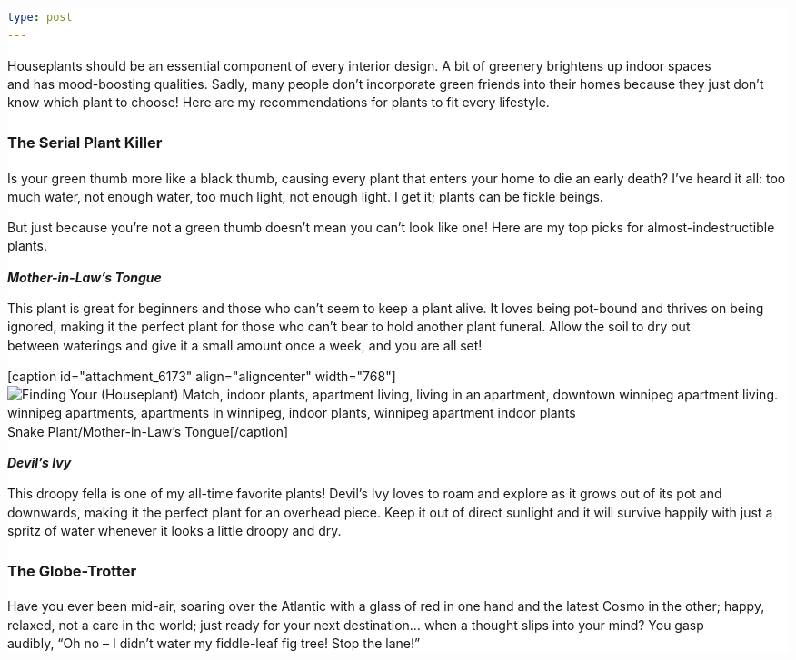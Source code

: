 ```yaml
type: post
---
```

<span data-contrast="auto">Houseplants </span><span data-contrast="auto">should be </span><span data-contrast="auto">an essential component of every interior design. A bit of greenery brightens up indoor spaces and </span><span data-contrast="auto">has </span><span data-contrast="auto">mood-boosting</span><span data-contrast="auto"> qualities</span><span data-contrast="auto">.</span><span data-contrast="auto"> Sadly,</span><span data-contrast="auto"> many people </span><span data-contrast="auto">don’t incorporate </span><span data-contrast="auto">green friends into their homes because they </span><span data-contrast="auto">just don’t know which plant to choose!</span><span data-contrast="auto"> Here are my recommendations for plant</span><span data-contrast="auto">s</span><span data-contrast="auto"> to fit every lifestyle. </span><span data-ccp-props="{}"> </span>
<h3><b><span data-contrast="auto">The Serial Plant Killer </span></b><span data-ccp-props="{}"> </span></h3>
<span data-contrast="auto">Is your green thumb more like a black thumb</span><span data-contrast="auto">, causing </span><span data-contrast="auto">every plant that enters your </span><span data-contrast="auto">home </span><span data-contrast="auto">to die an early death? I’ve heard it all</span><span data-contrast="auto">: </span><span data-contrast="auto">too much water, not enough water, too much light</span><span data-contrast="auto">,</span><span data-contrast="auto"> not enough li</span><span data-contrast="auto">ght. </span><span data-contrast="auto">I get it</span><span data-contrast="auto">; </span><span data-contrast="auto">plants can be fickle beings. </span><span data-ccp-props="{}"> </span>

<span data-contrast="auto">But</span><span data-contrast="auto"> just </span><span data-contrast="auto">because</span><span data-contrast="auto"> you’re not a green thumb doesn’t mean you can’t look like one! Here are my top picks for almost</span><span data-contrast="auto">-</span><span data-contrast="auto">indestructible plants</span><span data-contrast="auto">. </span><span data-ccp-props="{}"> </span>

<strong><i>Mother</i><i>-in-</i><i>Law’s Tongue </i> </strong>

<span data-contrast="auto">This plant is great for beginners and those who can’t seem to keep a plant alive. It loves being pot-bound and thrives on being ignored</span><span data-contrast="auto">, making it the </span><span data-contrast="auto">perfect plant for those who can’t bear to hold another plant funeral. Allow the soil to dry out between </span><span data-contrast="auto">watering</span><span data-contrast="auto">s</span><span data-contrast="auto"> and give it a small amount once a week</span><span data-contrast="auto">, </span><span data-contrast="auto">and you are all set!</span>

[caption id="attachment_6173" align="aligncenter" width="768"]<img class="size-large wp-image-6173" src="https://livingat300main.ca/wp-content/uploads/2020/01/IMG_5728-768x1024.jpg" alt="Finding Your (Houseplant) Match, indoor plants, apartment living, living in an apartment, downtown winnipeg apartment living. winnipeg apartments, apartments in winnipeg, indoor plants, winnipeg apartment indoor plants" width="768" height="1024" /> Snake Plant/Mother-in-Law’s Tongue[/caption]

<strong><i>Devil’s Ivy </i> </strong>

<span data-contrast="auto">This droopy fella is one of my all-time favorite plants! Devil’s Ivy loves to roam and explore as it grows out of its pot and downwards</span><span data-contrast="auto">, making </span><span data-contrast="auto">it the perfect plant for an overhead piece. Keep it out of direct sunlight and it will survive happily </span><span data-contrast="auto">with just</span><span data-contrast="auto"> a spritz of water whenever it looks a little droopy and dry.</span><span data-ccp-props="{}"> </span>
<h3><b><span data-contrast="auto">The Globe-Trotter </span></b><span data-ccp-props="{}"> </span></h3>
<span data-contrast="auto">Have you ever been mid-air, soaring over the Atlantic with a glass of red in one hand and the latest Cosmo in the other; happy, relaxed, not a care in the world; just ready for your next destination</span><span data-contrast="auto">…</span><span data-contrast="auto"> </span><span data-contrast="auto">w</span><span data-contrast="auto">hen a thought slips into your </span><span data-contrast="auto">mind? You gasp audibly, </span><span data-contrast="auto">“Oh </span><span data-contrast="auto">n</span><span data-contrast="auto">o </span><span data-contrast="auto">– I </span><span data-contrast="auto">didn’t water my </span><span data-contrast="auto">f</span><span data-contrast="auto">iddle-leaf fig tree! Stop the lane!” </span>
